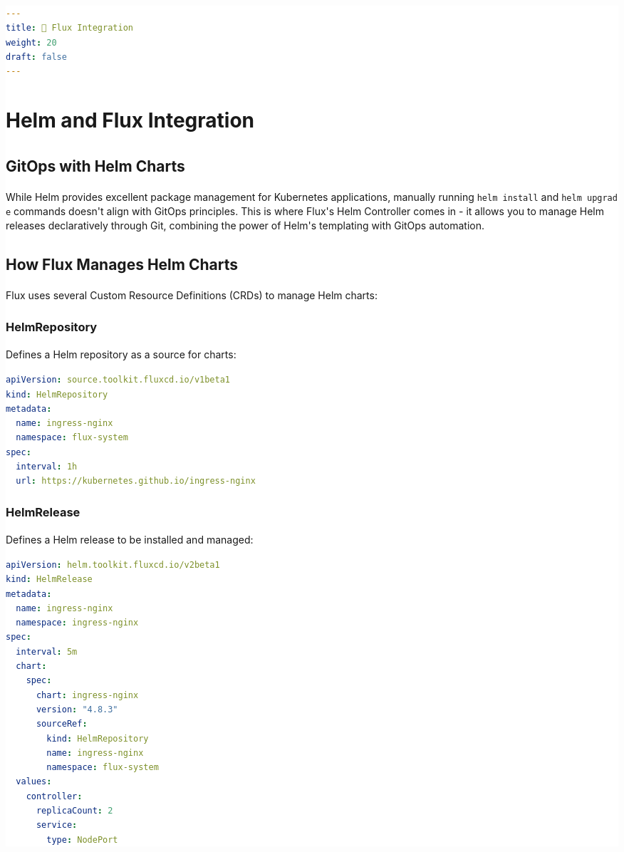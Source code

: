 ```yaml
---
title: 🔄 Flux Integration
weight: 20
draft: false
---
```


# Helm and Flux Integration

## GitOps with Helm Charts

While Helm provides excellent package management for Kubernetes applications,
manually running `helm install` and `helm upgrade` commands doesn't align with
GitOps principles. This is where Flux's Helm Controller comes in - it allows
you to manage Helm releases declaratively through Git, combining the power of
Helm's templating with GitOps automation.

## How Flux Manages Helm Charts

Flux uses several Custom Resource Definitions (CRDs) to manage Helm charts:

### HelmRepository

Defines a Helm repository as a source for charts:

```yaml
apiVersion: source.toolkit.fluxcd.io/v1beta1
kind: HelmRepository
metadata:
  name: ingress-nginx
  namespace: flux-system
spec:
  interval: 1h
  url: https://kubernetes.github.io/ingress-nginx
```

### HelmRelease

Defines a Helm release to be installed and managed:

```yaml
apiVersion: helm.toolkit.fluxcd.io/v2beta1
kind: HelmRelease
metadata:
  name: ingress-nginx
  namespace: ingress-nginx
spec:
  interval: 5m
  chart:
    spec:
      chart: ingress-nginx
      version: "4.8.3"
      sourceRef:
        kind: HelmRepository
        name: ingress-nginx
        namespace: flux-system
  values:
    controller:
      replicaCount: 2
      service:
        type: NodePort
```
